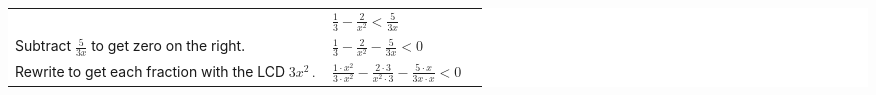 <table class="unnumbered unstyled can-break" summary="Solve the difference between one-third and the quantity 2 divided by x squared is less than the quantity 5 divided by 3 x. Subtract 5 divided by 3 x to get 0 on the right side. The result is one-third minus the quantity 2 divided by x squared minus the quantity 5 divided by 3 x is less than 0. Rewrite the inequality to get each fraction with the least common denominator, 3 x squared. The result is 1 times x squared all divided by 3 times x squared minus 2 times 6 all divided by x squared times 3 minus 5 times x all divided by 3 x times x is less than 0. Simplify. The result is the quantity x squared divided by 3 x squared minus the quantity 6 divided by 3 x squared minus the quantity 5 x divided by 3 x squared is less than 0. Subtract the numerators and place the difference over the common denominator. The result is the quantity x squared minus 5 x minus 6 divided by the quantity 3 x squared is less than 0. Factor the numerator. The result is the product of the quantity x minus 6 and the quantity x plus divided by 3 x squared is less than 0. Find the critical points using 3 x squared is equal to 0, x minus 6 is equal to 0, and x plus 1 is equal to 0. The critical points are x is equal to 0, x is equal to 6, and x is equal to negative 1. Use the critical points to divide the number line into intervals. Above the number line, show the sign of each factor in each interval. Below the number line, show the sign of the quotient. The number line is divided into intervals by critical points at negative 1, 0, and 6. An open parenthesis is used at negative 1, an open and closed parenthesis is used at 0, and a closed parenthesis is used at 6. The number line is shaded between negative 1 and 0 and between 0 and 6. The factors x minus 6 and x plus 1 are marked as negative above the number line for the interval negative infinity to negative 1. The factor x squared is marked as positive above the number line for the interval negative infinity to negative 1. The quotient of the product of the quantity x minus 6 and the quantity x plus 1 all divided by 3 x squared is marked as positive below the number line for the interval negative infinity to negative 1. The factor x minus 6 is marked as negative above the number line for the interval negative 1 to 0. The factors x plus 1 and x squared are marked as positive above the number line for the interval negative 1 and 0. The quotient of the product of the quantity x minus 6 and the quantity x plus 1 all divided by 3 x squared is marked as negative below the number line on the interval negative 1 to 0. The factor x minus 6 is marked as negative above the number line on the interval 0 to 6. The factors x plus 1 and x squared are marked as positive above the number line on the interval 0 to 6. The quotient of the product of the quantity x minus 6 and the quantity x plus 1 all divided by 3 x squared is marked as negative below the number line on the interval 0 to 6. The factors x minus 6, x plus 1 and x squared are marked positive above the number line on the interval 6 to infinity. The quotient of the product of the quantity x minus 6 and the quantity x plus 1 all divided by 3 x squared is marked as positive below the number line on the interval 6 to infinity. Since 0 is excluded, the solution is the two intervals negative 1 to 0 and 0 to 6, or the union of the intervals negative 1 to 0 and 0 to 6." data-label=""><tbody>
<tr valign="top">
<td data-valign="top" data-align="left" />
<td data-valign="top" data-align="right"><math xmlns="http://www.w3.org/1998/Math/MathML"><mrow><mfrac><mn>1</mn><mn>3</mn></mfrac><mo>−</mo><mfrac><mn>2</mn><mrow><msup><mi>x</mi><mn>2</mn></msup></mrow></mfrac><mo>&lt;</mo><mfrac><mn>5</mn><mrow><mn>3</mn><mi>x</mi></mrow></mfrac></mrow></math></td>
<td />
</tr>
<tr valign="top">
<td data-valign="top" data-align="left">Subtract <math xmlns="http://www.w3.org/1998/Math/MathML"><mrow><mfrac><mn>5</mn><mrow><mn>3</mn><mi>x</mi></mrow></mfrac></mrow></math> to get zero on the right.</td>
<td data-valign="top" data-align="right"><math xmlns="http://www.w3.org/1998/Math/MathML"><mrow><mfrac><mn>1</mn><mn>3</mn></mfrac><mo>−</mo><mfrac><mn>2</mn><mrow><msup><mi>x</mi><mn>2</mn></msup></mrow></mfrac><mo>−</mo><mfrac><mn>5</mn><mrow><mn>3</mn><mi>x</mi></mrow></mfrac><mo>&lt;</mo><mn>0</mn></mrow></math></td>
<td />
</tr>
<tr valign="top">
<td data-valign="top" data-align="left">Rewrite to get each fraction with the LCD <math xmlns="http://www.w3.org/1998/Math/MathML"><mrow><mn>3</mn><msup><mi>x</mi><mn>2</mn></msup><mo>.</mo></mrow></math></td>
<td data-valign="top" data-align="right"><math xmlns="http://www.w3.org/1998/Math/MathML"><mrow><mfrac><mrow><mn>1</mn><mo>⋅</mo><msup><mi>x</mi><mn>2</mn></msup></mrow><mrow><mn>3</mn><mo>⋅</mo><msup><mi>x</mi><mn>2</mn></msup></mrow></mfrac><mo>−</mo><mfrac><mrow><mn>2</mn><mo>⋅</mo><mn>3</mn></mrow><mrow><msup><mi>x</mi><mn>2</mn></msup><mo>⋅</mo><mn>3</mn></mrow></mfrac><mo>−</mo><mfrac><mrow><mn>5</mn><mo>⋅</mo><mi>x</mi></mrow><mrow><mn>3</mn><mi>x</mi><mo>⋅</mo><mi>x</mi></mrow></mfrac><mo>&lt;</mo><mn>0</mn></mrow></math>
</td>